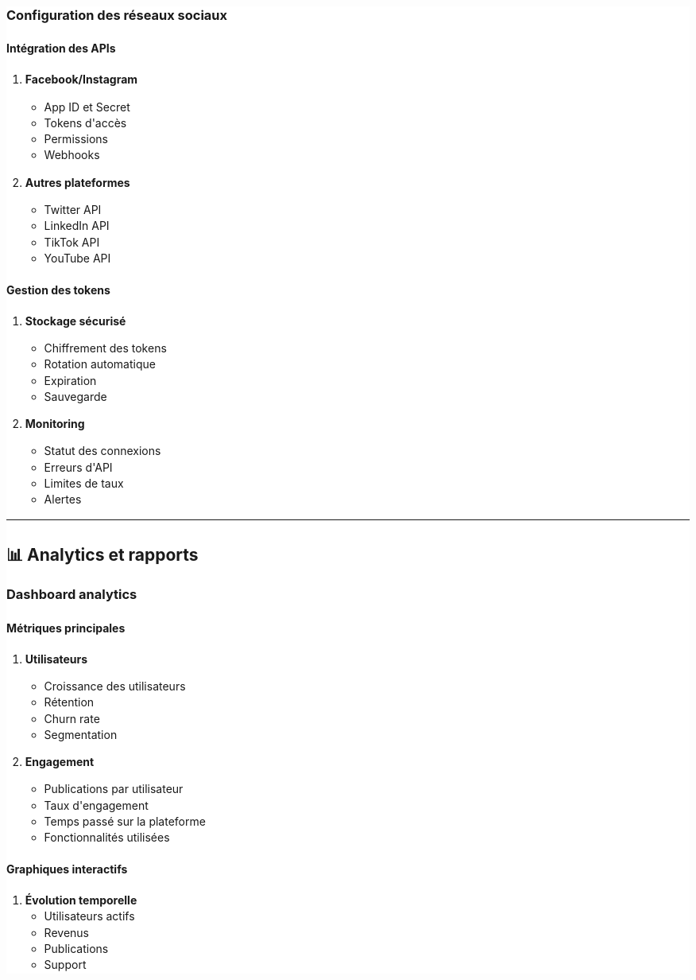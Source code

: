### Configuration des réseaux sociaux

#### Intégration des APIs
1. **Facebook/Instagram**
   - App ID et Secret
   - Tokens d'accès
   - Permissions
   - Webhooks

2. **Autres plateformes**
   - Twitter API
   - LinkedIn API
   - TikTok API
   - YouTube API

#### Gestion des tokens
1. **Stockage sécurisé**
   - Chiffrement des tokens
   - Rotation automatique
   - Expiration
   - Sauvegarde

2. **Monitoring**
   - Statut des connexions
   - Erreurs d'API
   - Limites de taux
   - Alertes

---

## 📊 Analytics et rapports

### Dashboard analytics

#### Métriques principales
1. **Utilisateurs**
   - Croissance des utilisateurs
   - Rétention
   - Churn rate
   - Segmentation

2. **Engagement**
   - Publications par utilisateur
   - Taux d'engagement
   - Temps passé sur la plateforme
   - Fonctionnalités utilisées

#### Graphiques interactifs
1. **Évolution temporelle**
   - Utilisateurs actifs
   - Revenus
   - Publications
   - Support
